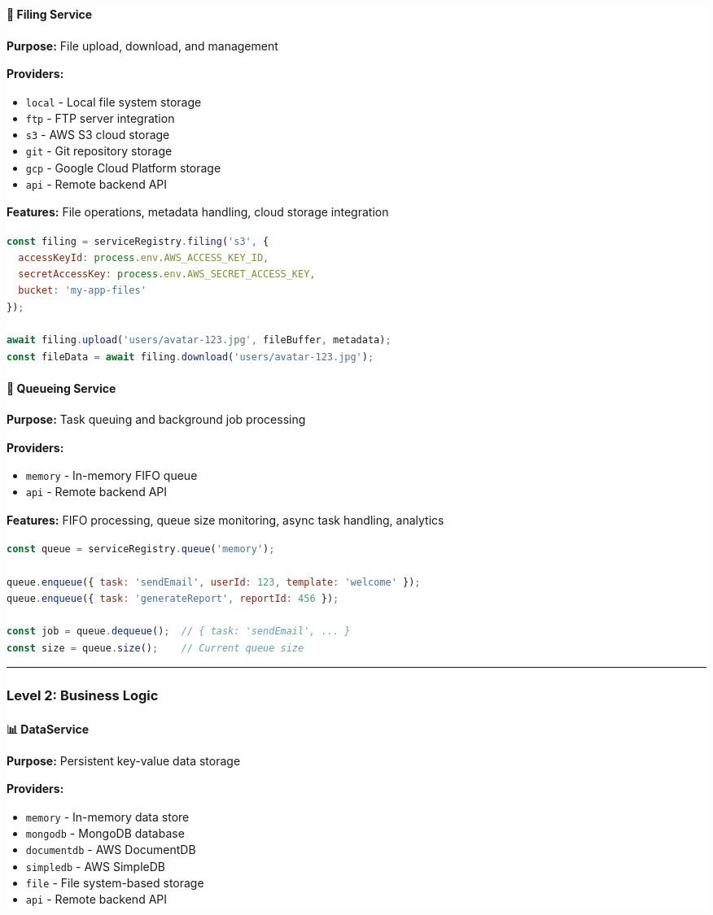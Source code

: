 #### 📁 Filing Service
**Purpose:** File upload, download, and management

**Providers:**
- `local` - Local file system storage
- `ftp` - FTP server integration
- `s3` - AWS S3 cloud storage
- `git` - Git repository storage
- `gcp` - Google Cloud Platform storage
- `api` - Remote backend API

**Features:** File operations, metadata handling, cloud storage integration

```javascript
const filing = serviceRegistry.filing('s3', {
  accessKeyId: process.env.AWS_ACCESS_KEY_ID,
  secretAccessKey: process.env.AWS_SECRET_ACCESS_KEY,
  bucket: 'my-app-files'
});

await filing.upload('users/avatar-123.jpg', fileBuffer, metadata);
const fileData = await filing.download('users/avatar-123.jpg');
```

#### 🚀 Queueing Service
**Purpose:** Task queuing and background job processing

**Providers:**
- `memory` - In-memory FIFO queue
- `api` - Remote backend API

**Features:** FIFO processing, queue size monitoring, async task handling, analytics

```javascript
const queue = serviceRegistry.queue('memory');

queue.enqueue({ task: 'sendEmail', userId: 123, template: 'welcome' });
queue.enqueue({ task: 'generateReport', reportId: 456 });

const job = queue.dequeue();  // { task: 'sendEmail', ... }
const size = queue.size();    // Current queue size
```

---

### Level 2: Business Logic

#### 📊 DataService
**Purpose:** Persistent key-value data storage

**Providers:**
- `memory` - In-memory data store
- `mongodb` - MongoDB database
- `documentdb` - AWS DocumentDB
- `simpledb` - AWS SimpleDB
- `file` - File system-based storage
- `api` - Remote backend API

